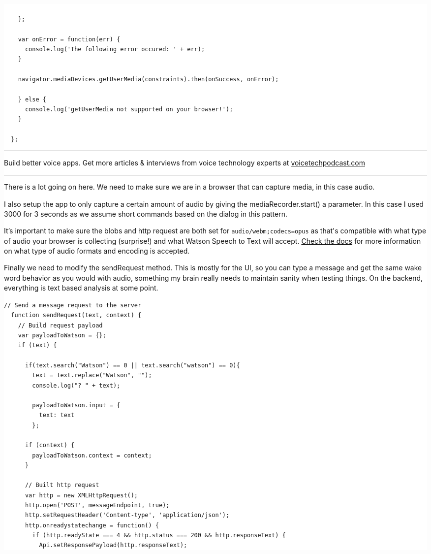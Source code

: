```

    };

    var onError = function(err) {
      console.log('The following error occured: ' + err);
    }
  
    navigator.mediaDevices.getUserMedia(constraints).then(onSuccess, onError);
  
    } else {
      console.log('getUserMedia not supported on your browser!');
    }

  };
```

---

Build better voice apps. Get more articles & interviews from voice technology experts at [voicetechpodcast.com](https://voicetechpodcast.com/)

---

There is a lot going on here. We need to make sure we are in a browser that can capture media, in this case audio.

I also setup the app to only capture a certain amount of audio by giving the mediaRecorder.start() a parameter. In this case I used 3000 for 3 seconds as we assume short commands based on the dialog in this pattern.

It’s important to make sure the blobs and http request are both set for `audio/webm;codecs=opus` as that's compatible with what type of audio your browser is collecting (surprise!) and what Watson Speech to Text will accept. [Check the docs](https://cloud.ibm.com/docs/services/speech-to-text/audio-formats.html) for more information on what type of audio formats and encoding is accepted.

Finally we need to modify the sendRequest method. This is mostly for the UI, so you can type a message and get the same wake word behavior as you would with audio, something my brain really needs to maintain sanity when testing things. On the backend, everything is text based analysis at some point.

```
// Send a message request to the server
  function sendRequest(text, context) {
    // Build request payload
    var payloadToWatson = {};
    if (text) {

      if(text.search("Watson") == 0 || text.search("watson") == 0){
        text = text.replace("Watson", "");
        console.log("? " + text);

        payloadToWatson.input = {
          text: text
        };
      
      if (context) {
        payloadToWatson.context = context;
      }

      // Built http request
      var http = new XMLHttpRequest();
      http.open('POST', messageEndpoint, true);
      http.setRequestHeader('Content-type', 'application/json');
      http.onreadystatechange = function() {
        if (http.readyState === 4 && http.status === 200 && http.responseText) {
          Api.setResponsePayload(http.responseText);
```